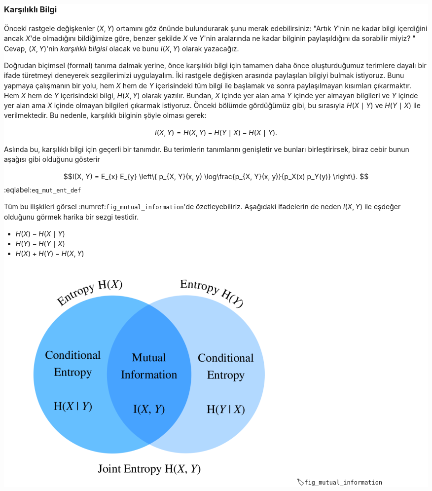 ### Karşılıklı Bilgi

Önceki rastgele değişkenler $(X, Y)$ ortamını göz önünde bulundurarak şunu merak edebilirsiniz: "Artık $Y$'nin ne kadar bilgi içerdiğini ancak $X$'de olmadığını bildiğimize göre, benzer şekilde $X$ ve $Y$'nin aralarında ne kadar bilginin paylaşıldığını da sorabilir miyiz? " Cevap, $(X, Y)$'nin *karşılıklı bilgisi* olacak ve bunu $I(X, Y)$ olarak yazacağız.

Doğrudan biçimsel (formal) tanıma dalmak yerine, önce karşılıklı bilgi için tamamen daha önce oluşturduğumuz terimlere dayalı bir ifade türetmeyi deneyerek sezgilerimizi uygulayalım. İki rastgele değişken arasında paylaşılan bilgiyi bulmak istiyoruz. Bunu yapmaya çalışmanın bir yolu, hem $X$ hem de $Y$ içerisindeki tüm bilgi ile başlamak ve sonra paylaşılmayan kısımları çıkarmaktır. Hem $X$ hem de $Y$ içerisindeki bilgi, $H(X, Y)$ olarak yazılır. Bundan, $X$ içinde yer alan ama $Y$ içinde yer almayan bilgileri ve $Y$ içinde yer alan ama $X$ içinde olmayan bilgileri çıkarmak istiyoruz. Önceki bölümde gördüğümüz gibi, bu sırasıyla $H(X \mid Y)$ ve $H(Y \mid X)$ ile verilmektedir. Bu nedenle, karşılıklı bilginin şöyle olması gerek:

$$
I(X, Y) = H(X, Y) - H(Y \mid X) − H(X \mid Y).
$$

Aslında bu, karşılıklı bilgi için geçerli bir tanımdır. Bu terimlerin tanımlarını genişletir ve bunları birleştirirsek, biraz cebir bunun aşağısı gibi olduğunu gösterir

$$I(X, Y) = E_{x} E_{y} \left\{ p_{X, Y}(x, y) \log\frac{p_{X, Y}(x, y)}{p_X(x) p_Y(y)} \right\}. $$
:eqlabel:`eq_mut_ent_def` 

Tüm bu ilişkileri görsel :numref:`fig_mutual_information`'de özetleyebiliriz. Aşağıdaki ifadelerin de neden $I(X, Y)$ ile eşdeğer olduğunu görmek harika bir sezgi testidir.

* $H(X) − H(X \mid Y)$
* $H(Y) − H(Y \mid X)$
* $H(X) + H(Y) − H(X, Y)$

![Karşılıklı bilginin bileşik entropi ve koşullu entropi ile ilişkisi.](../img/mutual-information.svg)
:label:`fig_mutual_information`
